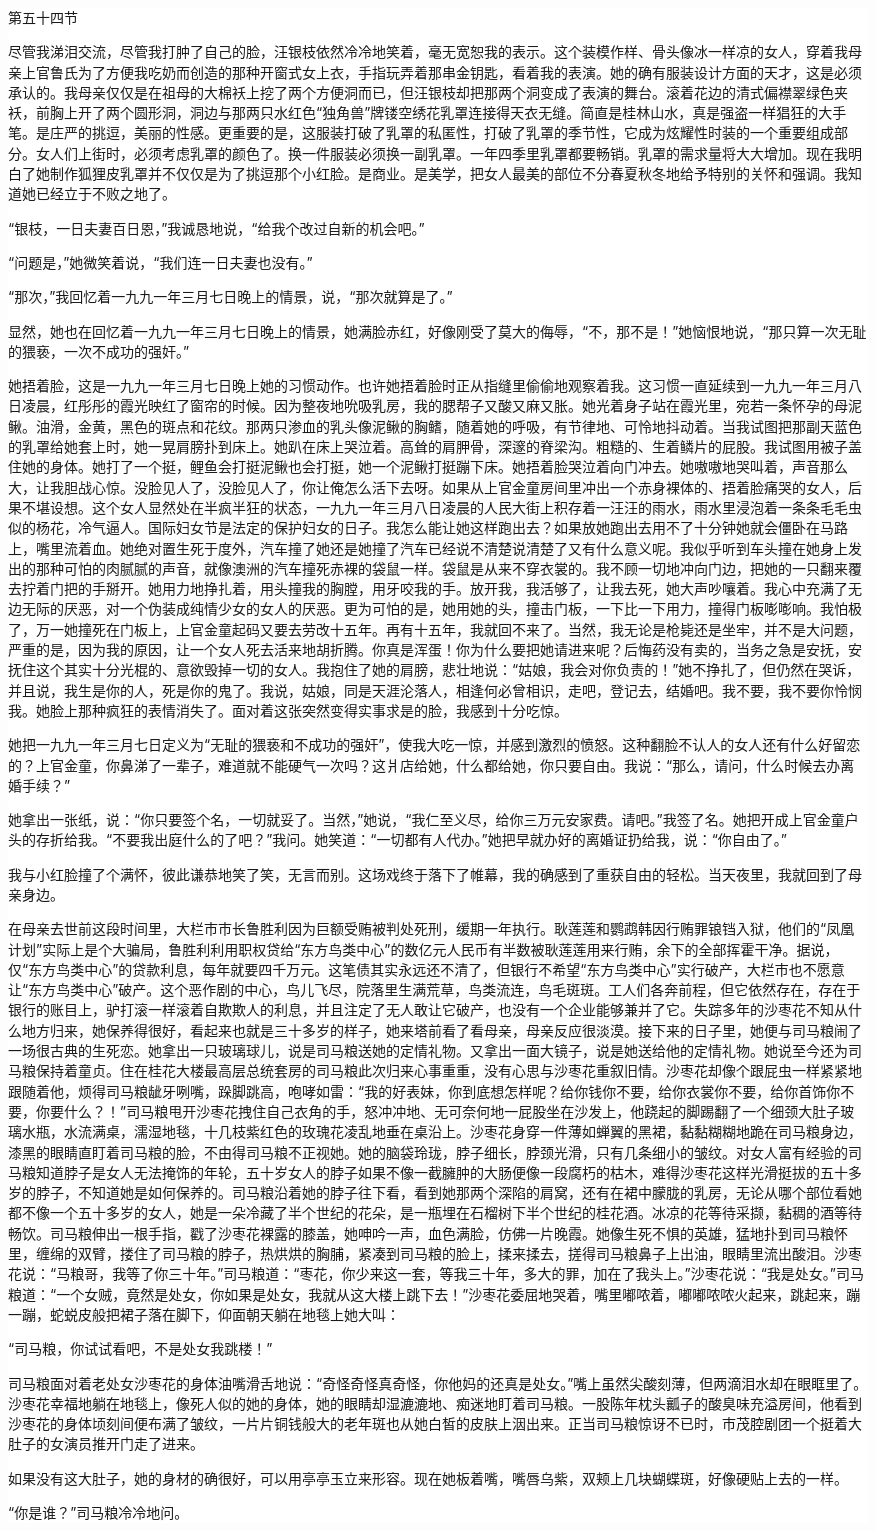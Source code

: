 第五十四节

尽管我涕泪交流，尽管我打肿了自己的脸，汪银枝依然冷冷地笑着，毫无宽恕我的表示。这个装模作样、骨头像冰一样凉的女人，穿着我母亲上官鲁氏为了方便我吃奶而创造的那种开窗式女上衣，手指玩弄着那串金钥匙，看着我的表演。她的确有服装设计方面的天才，这是必须承认的。我母亲仅仅是在祖母的大棉袄上挖了两个方便洞而已，但汪银枝却把那两个洞变成了表演的舞台。滚着花边的清式偏襟翠绿色夹袄，前胸上开了两个圆形洞，洞边与那两只水红色“独角兽”牌镂空绣花乳罩连接得天衣无缝。简直是桂林山水，真是强盗一样猖狂的大手笔。是庄严的挑逗，美丽的性感。更重要的是，这服装打破了乳罩的私匿性，打破了乳罩的季节性，它成为炫耀性时装的一个重要组成部分。女人们上街时，必须考虑乳罩的颜色了。换一件服装必须换一副乳罩。一年四季里乳罩都要畅销。乳罩的需求量将大大增加。现在我明白了她制作狐狸皮乳罩并不仅仅是为了挑逗那个小红脸。是商业。是美学，把女人最美的部位不分春夏秋冬地给予特别的关怀和强调。我知道她已经立于不败之地了。

“银枝，一日夫妻百日恩，”我诚恳地说，“给我个改过自新的机会吧。”

“问题是，”她微笑着说，“我们连一日夫妻也没有。”

“那次，”我回忆着一九九一年三月七日晚上的情景，说，“那次就算是了。”

显然，她也在回忆着一九九一年三月七日晚上的情景，她满脸赤红，好像刚受了莫大的侮辱，“不，那不是！”她恼恨地说，“那只算一次无耻的猥亵，一次不成功的强奸。”

她捂着脸，这是一九九一年三月七日晚上她的习惯动作。也许她捂着脸时正从指缝里偷偷地观察着我。这习惯一直延续到一九九一年三月八日凌晨，红彤彤的霞光映红了窗帘的时候。因为整夜地吮吸乳房，我的腮帮子又酸又麻又胀。她光着身子站在霞光里，宛若一条怀孕的母泥鳅。油滑，金黄，黑色的斑点和花纹。那两只渗血的乳头像泥鳅的胸鳍，随着她的呼吸，有节律地、可怜地抖动着。当我试图把那副天蓝色的乳罩给她套上时，她一晃肩膀扑到床上。她趴在床上哭泣着。高耸的肩胛骨，深邃的脊梁沟。粗糙的、生着鳞片的屁股。我试图用被子盖住她的身体。她打了一个挺，鲤鱼会打挺泥鳅也会打挺，她一个泥鳅打挺蹦下床。她捂着脸哭泣着向门冲去。她嗷嗷地哭叫着，声音那么大，让我胆战心惊。没脸见人了，没脸见人了，你让俺怎么活下去呀。如果从上官金童房间里冲出一个赤身裸体的、捂着脸痛哭的女人，后果不堪设想。这个女人显然处在半疯半狂的状态，一九九一年三月八日凌晨的人民大街上积存着一汪汪的雨水，雨水里浸泡着一条条毛毛虫似的杨花，冷气逼人。国际妇女节是法定的保护妇女的日子。我怎么能让她这样跑出去？如果放她跑出去用不了十分钟她就会僵卧在马路上，嘴里流着血。她绝对置生死于度外，汽车撞了她还是她撞了汽车已经说不清楚说清楚了又有什么意义呢。我似乎听到车头撞在她身上发出的那种可怕的肉腻腻的声音，就像澳洲的汽车撞死赤裸的袋鼠一样。袋鼠是从来不穿衣裳的。我不顾一切地冲向门边，把她的一只翻来覆去拧着门把的手掰开。她用力地挣扎着，用头撞我的胸膛，用牙咬我的手。放开我，我活够了，让我去死，她大声吵嚷着。我心中充满了无边无际的厌恶，对一个伪装成纯情少女的女人的厌恶。更为可怕的是，她用她的头，撞击门板，一下比一下用力，撞得门板嘭嘭响。我怕极了，万一她撞死在门板上，上官金童起码又要去劳改十五年。再有十五年，我就回不来了。当然，我无论是枪毙还是坐牢，并不是大问题，严重的是，因为我的原因，让一个女人死去活来地胡折腾。你真是浑蛋！你为什么要把她请进来呢？后悔药没有卖的，当务之急是安抚，安抚住这个其实十分光棍的、意欲毁掉一切的女人。我抱住了她的肩膀，悲壮地说：“姑娘，我会对你负责的！”她不挣扎了，但仍然在哭诉，并且说，我生是你的人，死是你的鬼了。我说，姑娘，同是天涯沦落人，相逢何必曾相识，走吧，登记去，结婚吧。我不要，我不要你怜悯我。她脸上那种疯狂的表情消失了。面对着这张突然变得实事求是的脸，我感到十分吃惊。

她把一九九一年三月七日定义为“无耻的猥亵和不成功的强奸”，使我大吃一惊，并感到激烈的愤怒。这种翻脸不认人的女人还有什么好留恋的？上官金童，你鼻涕了一辈子，难道就不能硬气一次吗？这爿店给她，什么都给她，你只要自由。我说：“那么，请问，什么时候去办离婚手续？”

她拿出一张纸，说：“你只要签个名，一切就妥了。当然，”她说，“我仁至义尽，给你三万元安家费。请吧。”我签了名。她把开成上官金童户头的存折给我。“不要我出庭什么的了吧？”我问。她笑道：“一切都有人代办。”她把早就办好的离婚证扔给我，说：“你自由了。”

我与小红脸撞了个满怀，彼此谦恭地笑了笑，无言而别。这场戏终于落下了帷幕，我的确感到了重获自由的轻松。当天夜里，我就回到了母亲身边。

在母亲去世前这段时间里，大栏市市长鲁胜利因为巨额受贿被判处死刑，缓期一年执行。耿莲莲和鹦鹉韩因行贿罪锒铛入狱，他们的“凤凰计划”实际上是个大骗局，鲁胜利利用职权贷给“东方鸟类中心”的数亿元人民币有半数被耿莲莲用来行贿，余下的全部挥霍干净。据说，仅“东方鸟类中心”的贷款利息，每年就要四千万元。这笔债其实永远还不清了，但银行不希望“东方鸟类中心”实行破产，大栏市也不愿意让“东方鸟类中心”破产。这个恶作剧的中心，鸟儿飞尽，院落里生满荒草，鸟类流连，鸟毛斑斑。工人们各奔前程，但它依然存在，存在于银行的账目上，驴打滚一样滚着自欺欺人的利息，并且注定了无人敢让它破产，也没有一个企业能够兼并了它。失踪多年的沙枣花不知从什么地方归来，她保养得很好，看起来也就是三十多岁的样子，她来塔前看了看母亲，母亲反应很淡漠。接下来的日子里，她便与司马粮闹了一场很古典的生死恋。她拿出一只玻璃球儿，说是司马粮送她的定情礼物。又拿出一面大镜子，说是她送给他的定情礼物。她说至今还为司马粮保持着童贞。住在桂花大楼最高层总统套房的司马粮此次归来心事重重，没有心思与沙枣花重叙旧情。沙枣花却像个跟屁虫一样紧紧地跟随着他，烦得司马粮龇牙咧嘴，跺脚跳高，咆哮如雷：“我的好表妹，你到底想怎样呢？给你钱你不要，给你衣裳你不要，给你首饰你不要，你要什么？！”司马粮甩开沙枣花拽住自己衣角的手，怒冲冲地、无可奈何地一屁股坐在沙发上，他跷起的脚踢翻了一个细颈大肚子玻璃水瓶，水流满桌，濡湿地毯，十几枝紫红色的玫瑰花凌乱地垂在桌沿上。沙枣花身穿一件薄如蝉翼的黑裙，黏黏糊糊地跪在司马粮身边，漆黑的眼睛直盯着司马粮的脸，不由得司马粮不正视她。她的脑袋玲珑，脖子细长，脖颈光滑，只有几条细小的皱纹。对女人富有经验的司马粮知道脖子是女人无法掩饰的年轮，五十岁女人的脖子如果不像一截臃肿的大肠便像一段腐朽的枯木，难得沙枣花这样光滑挺拔的五十多岁的脖子，不知道她是如何保养的。司马粮沿着她的脖子往下看，看到她那两个深陷的肩窝，还有在裙中朦胧的乳房，无论从哪个部位看她都不像一个五十多岁的女人，她是一朵冷藏了半个世纪的花朵，是一瓶埋在石榴树下半个世纪的桂花酒。冰凉的花等待采撷，黏稠的酒等待畅饮。司马粮伸出一根手指，戳了沙枣花裸露的膝盖，她呻吟一声，血色满脸，仿佛一片晚霞。她像生死不惧的英雄，猛地扑到司马粮怀里，缠绵的双臂，搂住了司马粮的脖子，热烘烘的胸脯，紧凑到司马粮的脸上，揉来揉去，搓得司马粮鼻子上出油，眼睛里流出酸泪。沙枣花说：“马粮哥，我等了你三十年。”司马粮道：“枣花，你少来这一套，等我三十年，多大的罪，加在了我头上。”沙枣花说：“我是处女。”司马粮道：“一个女贼，竟然是处女，你如果是处女，我就从这大楼上跳下去！”沙枣花委屈地哭着，嘴里嘟哝着，嘟嘟哝哝火起来，跳起来，蹦一蹦，蛇蜕皮般把裙子落在脚下，仰面朝天躺在地毯上她大叫：

“司马粮，你试试看吧，不是处女我跳楼！”

司马粮面对着老处女沙枣花的身体油嘴滑舌地说：“奇怪奇怪真奇怪，你他妈的还真是处女。”嘴上虽然尖酸刻薄，但两滴泪水却在眼眶里了。沙枣花幸福地躺在地毯上，像死人似的她的身体，她的眼睛却湿漉漉地、痴迷地盯着司马粮。一股陈年枕头瓤子的酸臭味充溢房间，他看到沙枣花的身体顷刻间便布满了皱纹，一片片铜钱般大的老年斑也从她白皙的皮肤上洇出来。正当司马粮惊讶不已时，市茂腔剧团一个挺着大肚子的女演员推开门走了进来。

如果没有这大肚子，她的身材的确很好，可以用亭亭玉立来形容。现在她板着嘴，嘴唇乌紫，双颊上几块蝴蝶斑，好像硬贴上去的一样。

“你是谁？”司马粮冷冷地问。
